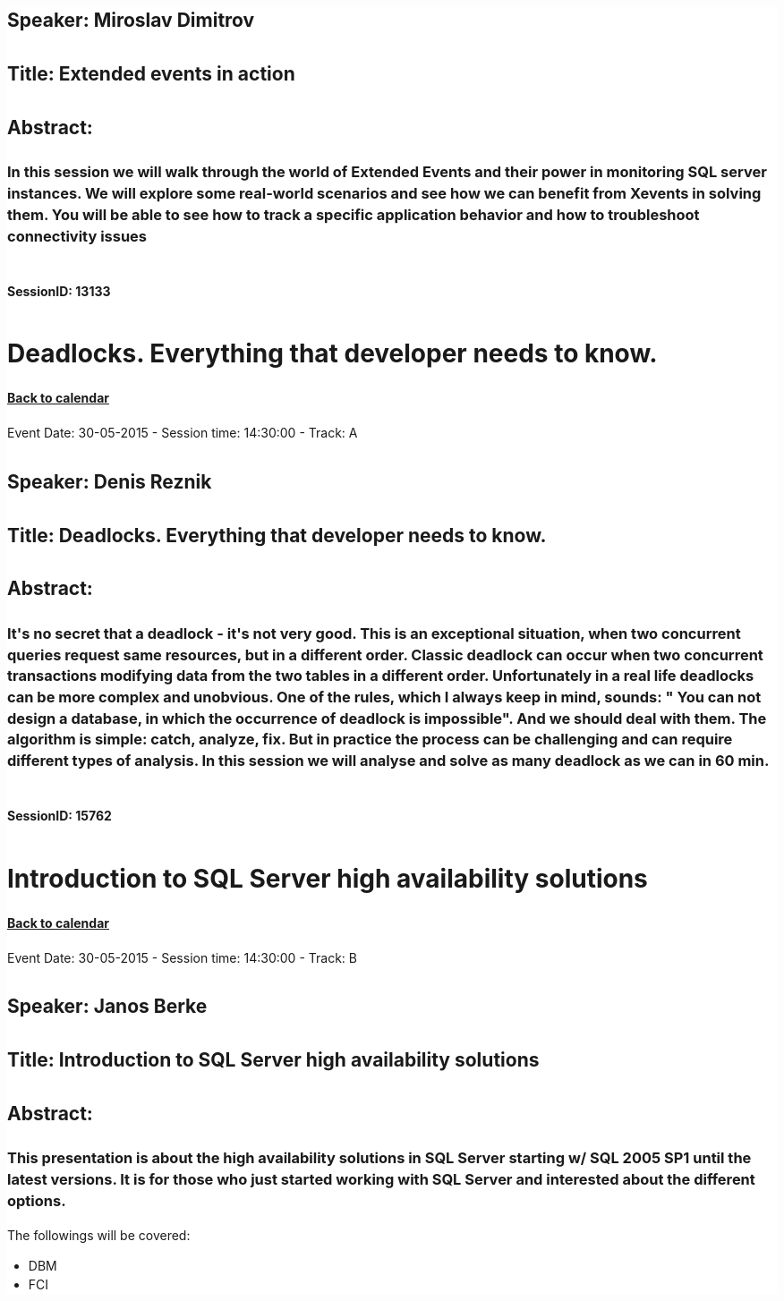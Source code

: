 ## Speaker: Miroslav Dimitrov
## Title: Extended events in action
## Abstract:
### In this session we will walk through the world of Extended Events and their power in monitoring SQL server instances. We will explore some real-world scenarios and see how we can benefit from Xevents in solving them. You will be able to see how to track a specific application behavior and how to troubleshoot connectivity issues
#  
#### SessionID: 13133
# Deadlocks. Everything that developer needs to know.
#### [Back to calendar](#nr-384)
Event Date: 30-05-2015 - Session time: 14:30:00 - Track: A
## Speaker: Denis Reznik
## Title: Deadlocks. Everything that developer needs to know.
## Abstract:
### It's no secret that a deadlock - it's not very good. This is an exceptional situation, when two concurrent queries request same resources, but in a different order. Classic deadlock can occur when two concurrent transactions modifying data from the two tables in a different order. Unfortunately in a real life deadlocks can be more complex and unobvious. One of the rules, which I always keep in mind, sounds: " You can not design a database, in which the occurrence of deadlock is impossible". And we should deal with them. The algorithm is simple: catch, analyze, fix. But in practice the process can be challenging and can require different types of analysis. In this session we will analyse and solve as many deadlock as we can in 60 min.
#  
#### SessionID: 15762
# Introduction to SQL Server high availability solutions
#### [Back to calendar](#nr-384)
Event Date: 30-05-2015 - Session time: 14:30:00 - Track: B
## Speaker: Janos Berke
## Title: Introduction to SQL Server high availability solutions
## Abstract:
### This presentation is about the high availability solutions in SQL Server starting w/ SQL 2005 SP1 until the latest versions. It is for those who just started working with SQL Server and interested about the different options. 
The followings will be covered:
- DBM
- FCI